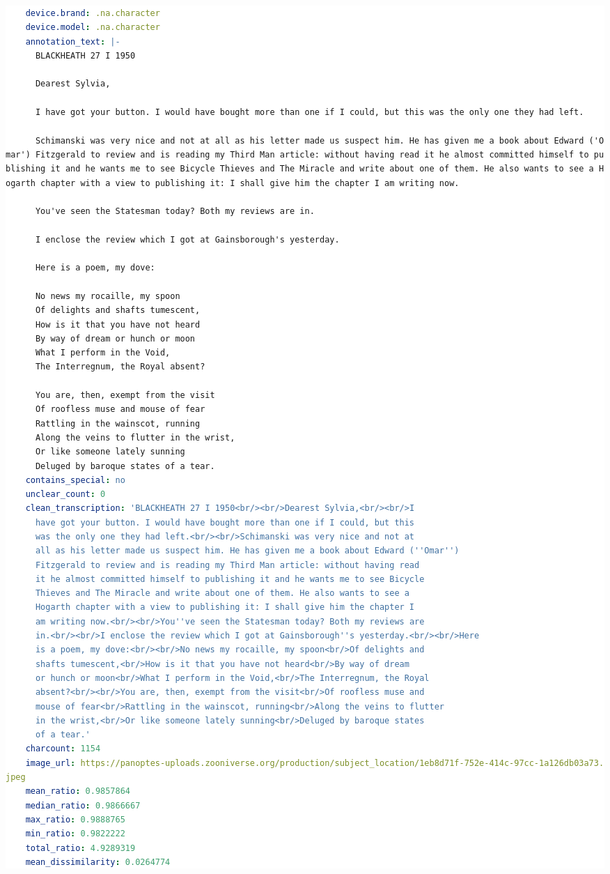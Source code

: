 ```yaml
    device.brand: .na.character
    device.model: .na.character
    annotation_text: |-
      BLACKHEATH 27 I 1950

      Dearest Sylvia,

      I have got your button. I would have bought more than one if I could, but this was the only one they had left.

      Schimanski was very nice and not at all as his letter made us suspect him. He has given me a book about Edward ('Omar') Fitzgerald to review and is reading my Third Man article: without having read it he almost committed himself to publishing it and he wants me to see Bicycle Thieves and The Miracle and write about one of them. He also wants to see a Hogarth chapter with a view to publishing it: I shall give him the chapter I am writing now.

      You've seen the Statesman today? Both my reviews are in.

      I enclose the review which I got at Gainsborough's yesterday.

      Here is a poem, my dove:

      No news my rocaille, my spoon
      Of delights and shafts tumescent,
      How is it that you have not heard
      By way of dream or hunch or moon
      What I perform in the Void,
      The Interregnum, the Royal absent?

      You are, then, exempt from the visit
      Of roofless muse and mouse of fear
      Rattling in the wainscot, running
      Along the veins to flutter in the wrist,
      Or like someone lately sunning
      Deluged by baroque states of a tear.
    contains_special: no
    unclear_count: 0
    clean_transcription: 'BLACKHEATH 27 I 1950<br/><br/>Dearest Sylvia,<br/><br/>I
      have got your button. I would have bought more than one if I could, but this
      was the only one they had left.<br/><br/>Schimanski was very nice and not at
      all as his letter made us suspect him. He has given me a book about Edward (''Omar'')
      Fitzgerald to review and is reading my Third Man article: without having read
      it he almost committed himself to publishing it and he wants me to see Bicycle
      Thieves and The Miracle and write about one of them. He also wants to see a
      Hogarth chapter with a view to publishing it: I shall give him the chapter I
      am writing now.<br/><br/>You''ve seen the Statesman today? Both my reviews are
      in.<br/><br/>I enclose the review which I got at Gainsborough''s yesterday.<br/><br/>Here
      is a poem, my dove:<br/><br/>No news my rocaille, my spoon<br/>Of delights and
      shafts tumescent,<br/>How is it that you have not heard<br/>By way of dream
      or hunch or moon<br/>What I perform in the Void,<br/>The Interregnum, the Royal
      absent?<br/><br/>You are, then, exempt from the visit<br/>Of roofless muse and
      mouse of fear<br/>Rattling in the wainscot, running<br/>Along the veins to flutter
      in the wrist,<br/>Or like someone lately sunning<br/>Deluged by baroque states
      of a tear.'
    charcount: 1154
    image_url: https://panoptes-uploads.zooniverse.org/production/subject_location/1eb8d71f-752e-414c-97cc-1a126db03a73.jpeg
    mean_ratio: 0.9857864
    median_ratio: 0.9866667
    max_ratio: 0.9888765
    min_ratio: 0.9822222
    total_ratio: 4.9289319
    mean_dissimilarity: 0.0264774
```